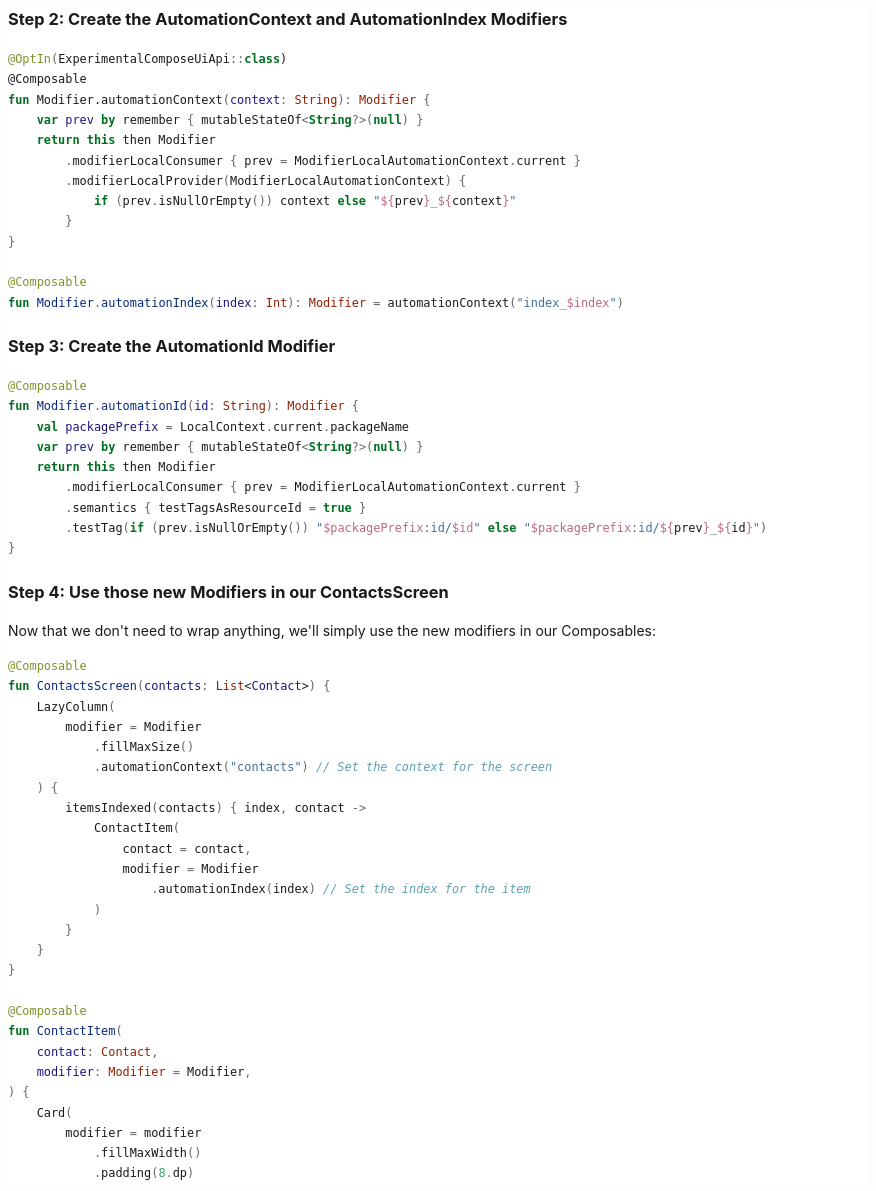 ### Step 2: Create the AutomationContext and AutomationIndex Modifiers

```kotlin
@OptIn(ExperimentalComposeUiApi::class)
@Composable
fun Modifier.automationContext(context: String): Modifier {
    var prev by remember { mutableStateOf<String?>(null) }
    return this then Modifier
        .modifierLocalConsumer { prev = ModifierLocalAutomationContext.current }
        .modifierLocalProvider(ModifierLocalAutomationContext) {
            if (prev.isNullOrEmpty()) context else "${prev}_${context}"
        }
}

@Composable
fun Modifier.automationIndex(index: Int): Modifier = automationContext("index_$index")
```

### Step 3: Create the AutomationId Modifier

```kotlin
@Composable
fun Modifier.automationId(id: String): Modifier {
    val packagePrefix = LocalContext.current.packageName
    var prev by remember { mutableStateOf<String?>(null) }
    return this then Modifier
        .modifierLocalConsumer { prev = ModifierLocalAutomationContext.current }
        .semantics { testTagsAsResourceId = true }
        .testTag(if (prev.isNullOrEmpty()) "$packagePrefix:id/$id" else "$packagePrefix:id/${prev}_${id}")
}
```

### Step 4: Use those new Modifiers in our ContactsScreen

Now that we don't need to wrap anything, we'll simply use the new modifiers in our Composables:

```kotlin
@Composable
fun ContactsScreen(contacts: List<Contact>) {
    LazyColumn(
        modifier = Modifier
            .fillMaxSize()
            .automationContext("contacts") // Set the context for the screen
    ) {
        itemsIndexed(contacts) { index, contact ->
            ContactItem(
                contact = contact,
                modifier = Modifier
                    .automationIndex(index) // Set the index for the item
            )
        }
    }
}

@Composable
fun ContactItem(
    contact: Contact,
    modifier: Modifier = Modifier,
) {
    Card(
        modifier = modifier
            .fillMaxWidth()
            .padding(8.dp)
```